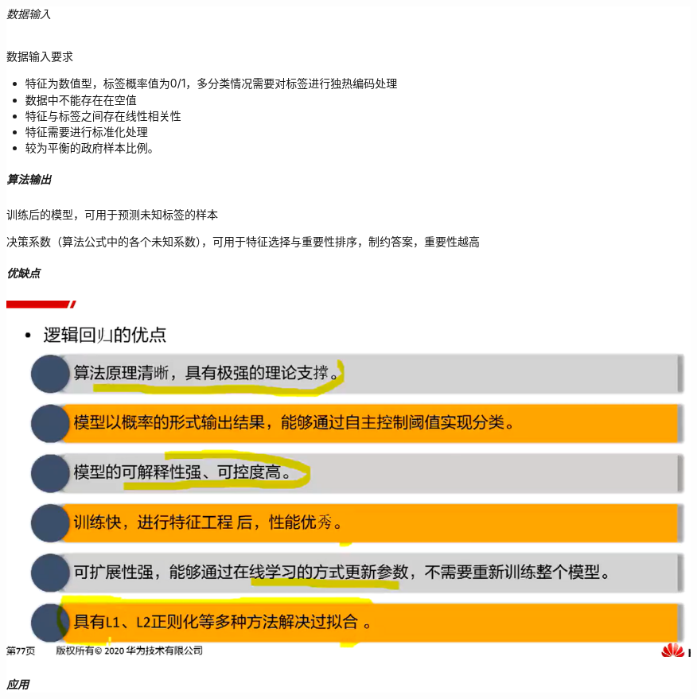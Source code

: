 

###### 数据输入

数据输入要求

- 特征为数值型，标签概率值为0/1，多分类情况需要对标签进行独热编码处理
- 数据中不能存在在空值
- 特征与标签之间存在线性相关性
- 特征需要进行标准化处理
- 较为平衡的政府样本比例。

##### 算法输出

训练后的模型，可用于预测未知标签的样本

决策系数（算法公式中的各个未知系数），可用于特征选择与重要性排序，制约答案，重要性越高

##### 优缺点

![image-20221207003406294](image-20221207003406294.png)



##### 应用
